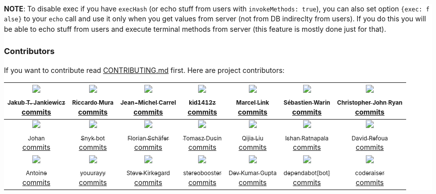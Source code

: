 **NOTE**: To disable exec if you have `execHash` (or echo stuff from users with `invokeMethods: true`),
you can also set option `{exec: false}` to your `echo` call and use it only when you get
values from server (not from DB indireclty from users). If you do this you will be able to echo stuff
from users and execute terminal methods from server (this feature is mostly done just for that).

### Contributors

If you want to contribute read [CONTRIBUTING.md](CONTRIBUTING.md) first. Here are project contributors:


| [<img src="https://avatars.githubusercontent.com/u/280241?v=4" width="100px;"/><br /><sub>Jakub T. Jankiewicz</sub>](https://jakub.jankiewicz.org/)<br>[commits](https://github.com/jcubic/jquery.terminal/commits?author=jcubic) | [<img src="https://avatars.githubusercontent.com/u/49900772?v=4" width="100px;"/><br /><sub>Riccardo Mura</sub>](https://github.com/cowuake)<br>[commits](https://github.com/jcubic/jquery.terminal/commits?author=cowuake) | [<img src="https://avatars.githubusercontent.com/u/19851053?v=4" width="100px;"/><br /><sub>Jean-Michel Carrel</sub>](https://github.com/Neyxo)<br>[commits](https://github.com/jcubic/jquery.terminal/commits?author=Neyxo) | [<img src="https://avatars.githubusercontent.com/u/1208327?v=4" width="100px;"/><br /><sub>kid1412z</sub>](https://github.com/kid1412z)<br>[commits](https://github.com/jcubic/jquery.terminal/commits?author=kid1412z) | [<img src="https://avatars.githubusercontent.com/u/4943440?v=4" width="100px;"/><br /><sub>Marcel Link</sub>](https://github.com/ml1nk)<br>[commits](https://github.com/jcubic/jquery.terminal/commits?author=ml1nk) | [<img src="https://avatars.githubusercontent.com/u/6674275?v=4" width="100px;"/><br /><sub>Sébastien Warin</sub>](http://sebastien.warin.fr)<br>[commits](https://github.com/jcubic/jquery.terminal/commits?author=sebastienwarin) | [<img src="https://avatars.githubusercontent.com/u/8646106?v=4" width="100px;"/><br /><sub>Christopher John Ryan</sub>](https://github.com/ChrisJohnRyan)<br>[commits](https://github.com/jcubic/jquery.terminal/commits?author=ChrisJohnRyan) |
| :---: | :---: | :---: | :---: | :---: | :---: | :---:  |
| [<img src="https://avatars.githubusercontent.com/u/715580?v=4" width="100px;"/><br /><sub>Johan</sub>](https://github.com/johanjordaan)<br>[commits](https://github.com/jcubic/jquery.terminal/commits?author=johanjordaan) | [<img src="https://avatars.githubusercontent.com/u/19733683?v=4" width="100px;"/><br /><sub>Snyk bot</sub>](https://snyk.io)<br>[commits](https://github.com/jcubic/jquery.terminal/commits?author=snyk-bot) | [<img src="https://avatars.githubusercontent.com/u/273194?v=4" width="100px;"/><br /><sub>Florian Schäfer</sub>](https://github.com/fschaefer)<br>[commits](https://github.com/jcubic/jquery.terminal/commits?author=fschaefer) | [<img src="https://avatars.githubusercontent.com/u/375027?v=4" width="100px;"/><br /><sub>Tomasz Ducin</sub>](ducin.dev)<br>[commits](https://github.com/jcubic/jquery.terminal/commits?author=ducin) | [<img src="https://avatars.githubusercontent.com/u/26783539?v=4" width="100px;"/><br /><sub>Qijia Liu</sub>](https://github.com/eagleoflqj)<br>[commits](https://github.com/jcubic/jquery.terminal/commits?author=eagleoflqj) | [<img src="https://avatars.githubusercontent.com/u/1751242?v=4" width="100px;"/><br /><sub>Ishan Ratnapala</sub>](https://github.com/IshanRatnapala)<br>[commits](https://github.com/jcubic/jquery.terminal/commits?author=IshanRatnapala) | [<img src="https://avatars.githubusercontent.com/u/4673812?v=4" width="100px;"/><br /><sub>David Refoua</sub>](http://www.Refoua.me)<br>[commits](https://github.com/jcubic/jquery.terminal/commits?author=DRSDavidSoft) |
| [<img src="https://avatars.githubusercontent.com/u/6078211?v=4" width="100px;"/><br /><sub>Antoine</sub>](https://github.com/antoineol)<br>[commits](https://github.com/jcubic/jquery.terminal/commits?author=antoineol) | [<img src="https://avatars.githubusercontent.com/u/588573?v=4" width="100px;"/><br /><sub>youurayy</sub>](https://github.com/youurayy)<br>[commits](https://github.com/jcubic/jquery.terminal/commits?author=youurayy) | [<img src="https://avatars.githubusercontent.com/u/5696096?v=4" width="100px;"/><br /><sub>Steve Kirkegard</sub>](https://www.linkedin.com/in/steve-kirkegard)<br>[commits](https://github.com/jcubic/jquery.terminal/commits?author=stevekirks) | [<img src="https://avatars.githubusercontent.com/u/179534?v=4" width="100px;"/><br /><sub>stereobooster</sub>](https://stereobooster.com)<br>[commits](https://github.com/jcubic/jquery.terminal/commits?author=stereobooster) | [<img src="https://avatars.githubusercontent.com/u/282724?v=4" width="100px;"/><br /><sub>Dev Kumar Gupta</sub>](https://github.com/mrkaiser)<br>[commits](https://github.com/jcubic/jquery.terminal/commits?author=mrkaiser) | [<img src="https://avatars.githubusercontent.com/in/29110?v=4" width="100px;"/><br /><sub>dependabot[bot]</sub>](https://github.com/dependabot[bot])<br>[commits](https://github.com/jcubic/jquery.terminal/commits?author=dependabot[bot]) | [<img src="https://avatars.githubusercontent.com/u/1573141?v=4" width="100px;"/><br /><sub>coderaiser</sub>](http://coderaiser.github.io)<br>[commits](https://github.com/jcubic/jquery.terminal/commits?author=coderaiser) |